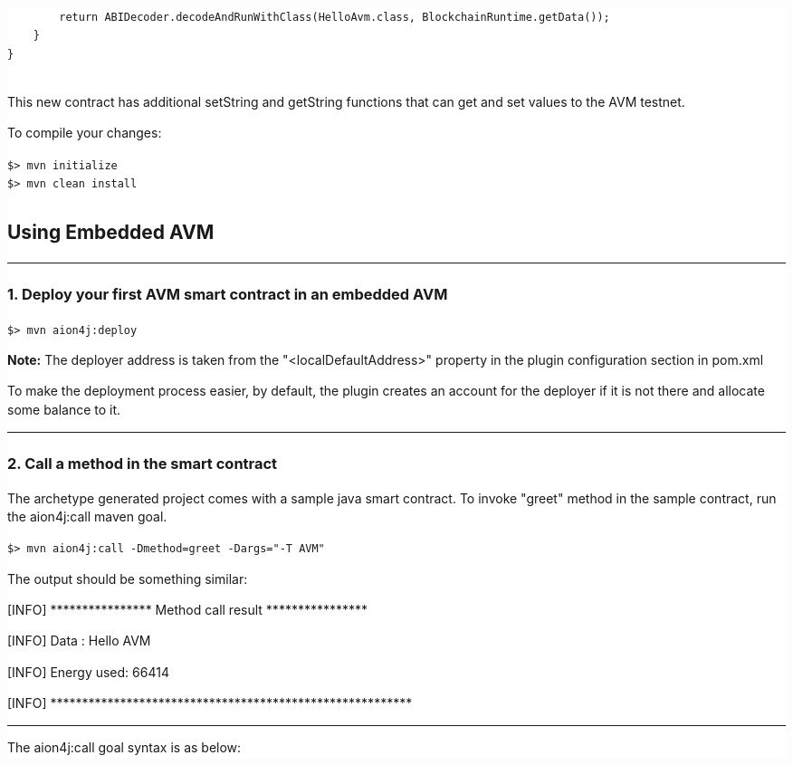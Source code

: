 ```
        return ABIDecoder.decodeAndRunWithClass(HelloAvm.class, BlockchainRuntime.getData());
    }
}


```
This new contract has additional setString and getString functions that can get and set values to the AVM testnet.

To compile your changes:

```
$> mvn initialize
$> mvn clean install

```

## Using Embedded AVM

---

### 1. Deploy your first AVM smart contract in an embedded AVM

```
$> mvn aion4j:deploy
```
**Note:** The deployer address is taken from the "&lt;localDefaultAddress&gt;" property in the plugin configuration section in pom.xml

To make the deployment process easier, by default, the plugin creates an account for the deployer if it is not there and allocate some balance to it.


---

### 2. Call a method in the smart contract
The archetype generated project comes with a sample java smart contract. To invoke "greet" method in the sample contract, run the aion4j:call maven goal.

```
$> mvn aion4j:call -Dmethod=greet -Dargs="-T AVM"
```
The output should be something similar:

[INFO] ****************  Method call result  ****************

[INFO] Data       : Hello AVM

[INFO] Energy used: 66414

[INFO] *********************************************************

---

The aion4j:call goal syntax is as below:
